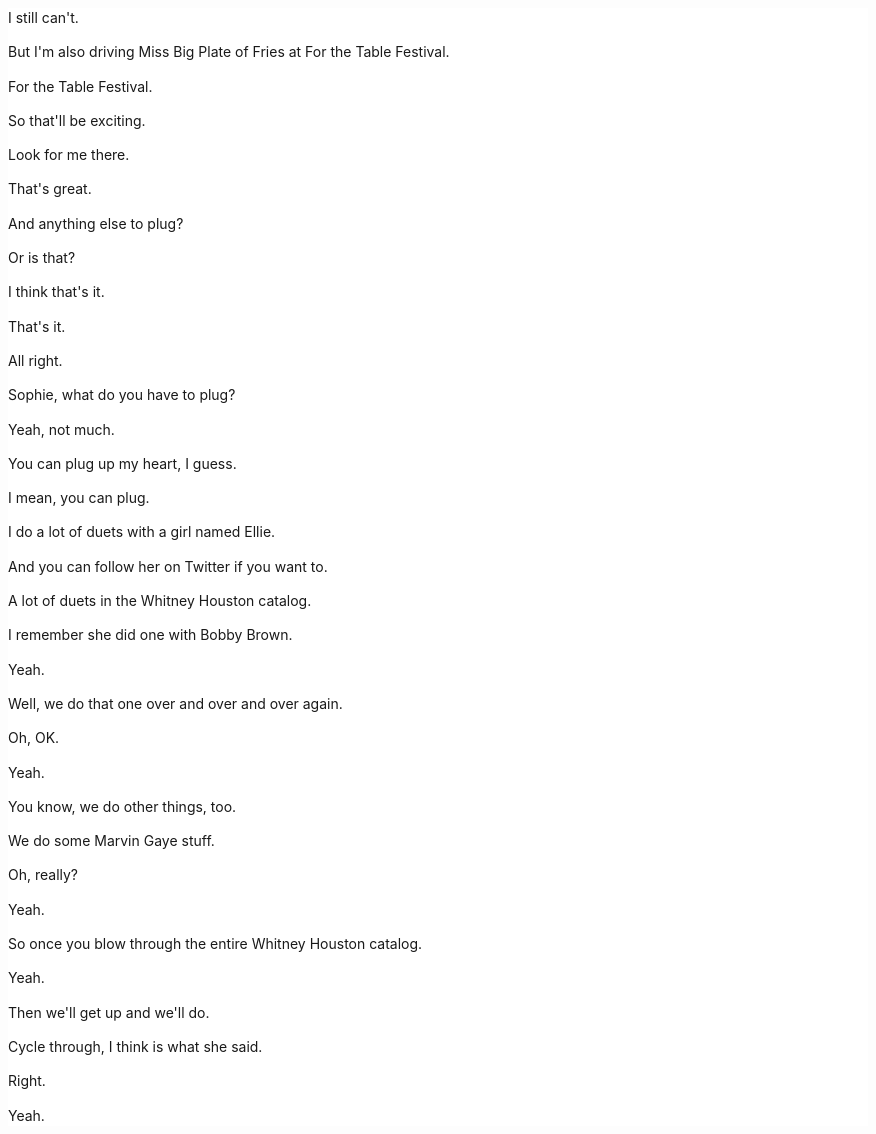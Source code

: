 I still can't.

But I'm also driving Miss Big Plate of Fries at For the Table Festival.

For the Table Festival.

So that'll be exciting.

Look for me there.

That's great.

And anything else to plug?

Or is that?

I think that's it.

That's it.

All right.

Sophie, what do you have to plug?

Yeah, not much.

You can plug up my heart, I guess.

I mean, you can plug.

I do a lot of duets with a girl named Ellie.

And you can follow her on Twitter if you want to.

A lot of duets in the Whitney Houston catalog.

I remember she did one with Bobby Brown.

Yeah.

Well, we do that one over and over and over again.

Oh, OK.

Yeah.

You know, we do other things, too.

We do some Marvin Gaye stuff.

Oh, really?

Yeah.

So once you blow through the entire Whitney Houston catalog.

Yeah.

Then we'll get up and we'll do.

Cycle through, I think is what she said.

Right.

Yeah.
